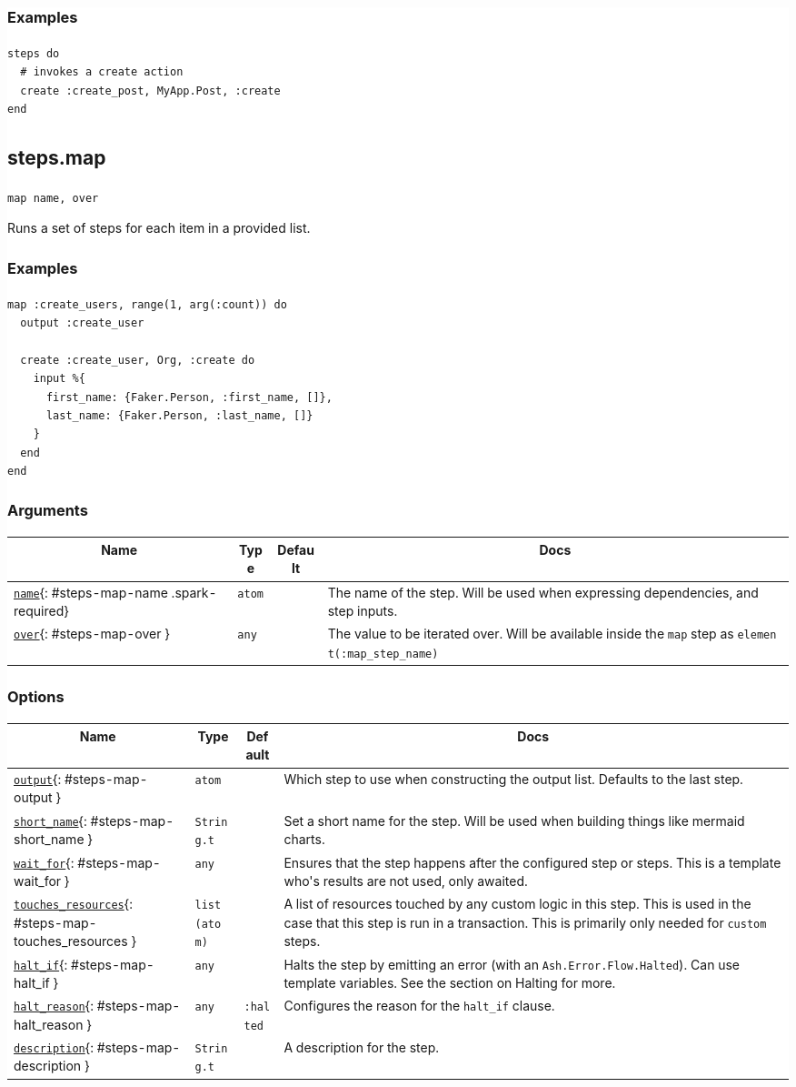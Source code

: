 
### Examples
```
steps do
  # invokes a create action
  create :create_post, MyApp.Post, :create
end

```




## steps.map
```elixir
map name, over
```


Runs a set of steps for each item in a provided list.




### Examples
```
map :create_users, range(1, arg(:count)) do
  output :create_user

  create :create_user, Org, :create do
    input %{
      first_name: {Faker.Person, :first_name, []},
      last_name: {Faker.Person, :last_name, []}
    }
  end
end

```



### Arguments

| Name | Type | Default | Docs |
|------|------|---------|------|
| [`name`](#steps-map-name){: #steps-map-name .spark-required} | `atom` |  | The name of the step. Will be used when expressing dependencies, and step inputs. |
| [`over`](#steps-map-over){: #steps-map-over } | ``any`` |  | The value to be iterated over. Will be available inside the `map` step as `element(:map_step_name)` |
### Options

| Name | Type | Default | Docs |
|------|------|---------|------|
| [`output`](#steps-map-output){: #steps-map-output } | `atom` |  | Which step to use when constructing the output list. Defaults to the last step. |
| [`short_name`](#steps-map-short_name){: #steps-map-short_name } | `String.t` |  | Set a short name for the step. Will be used when building things like mermaid charts. |
| [`wait_for`](#steps-map-wait_for){: #steps-map-wait_for } | ``any`` |  | Ensures that the step happens after the configured step or steps. This is a template who's results are not used, only awaited. |
| [`touches_resources`](#steps-map-touches_resources){: #steps-map-touches_resources } | `list(atom)` |  | A list of resources touched by any custom logic in this step. This is used in the case that this step is run in a transaction. This is primarily only needed for `custom` steps. |
| [`halt_if`](#steps-map-halt_if){: #steps-map-halt_if } | ``any`` |  | Halts the step by emitting an error (with an `Ash.Error.Flow.Halted`). Can use template variables. See the section on Halting for more. |
| [`halt_reason`](#steps-map-halt_reason){: #steps-map-halt_reason } | ``any`` | `:halted` | Configures the reason for the `halt_if` clause. |
| [`description`](#steps-map-description){: #steps-map-description } | `String.t` |  | A description for the step. |
